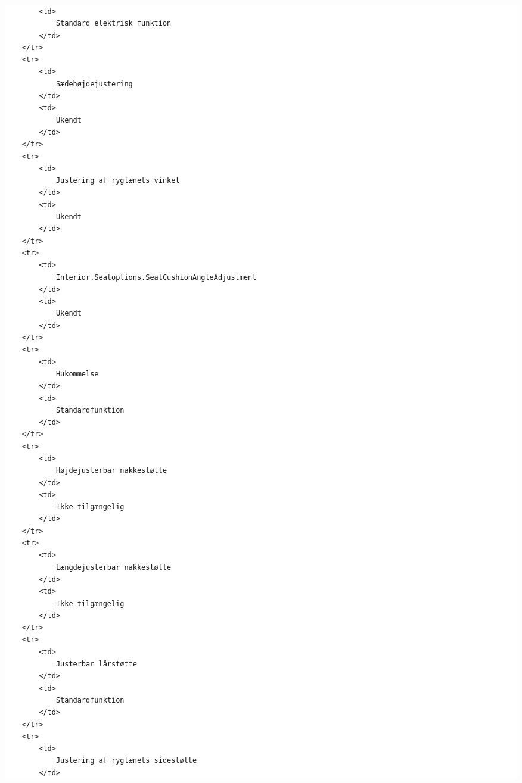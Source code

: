 			<td>
				Standard elektrisk funktion
			</td>
		</tr>
		<tr>
			<td>
				Sædehøjdejustering
			</td>
			<td>
				Ukendt
			</td>
		</tr>
		<tr>
			<td>
				Justering af ryglænets vinkel
			</td>
			<td>
				Ukendt
			</td>
		</tr>
		<tr>
			<td>
				Interior.Seatoptions.SeatCushionAngleAdjustment
			</td>
			<td>
				Ukendt
			</td>
		</tr>
		<tr>
			<td>
				Hukommelse
			</td>
			<td>
				Standardfunktion
			</td>
		</tr>
		<tr>
			<td>
				Højdejusterbar nakkestøtte
			</td>
			<td>
				Ikke tilgængelig
			</td>
		</tr>
		<tr>
			<td>
				Længdejusterbar nakkestøtte
			</td>
			<td>
				Ikke tilgængelig
			</td>
		</tr>
		<tr>
			<td>
				Justerbar lårstøtte
			</td>
			<td>
				Standardfunktion
			</td>
		</tr>
		<tr>
			<td>
				Justering af ryglænets sidestøtte
			</td>